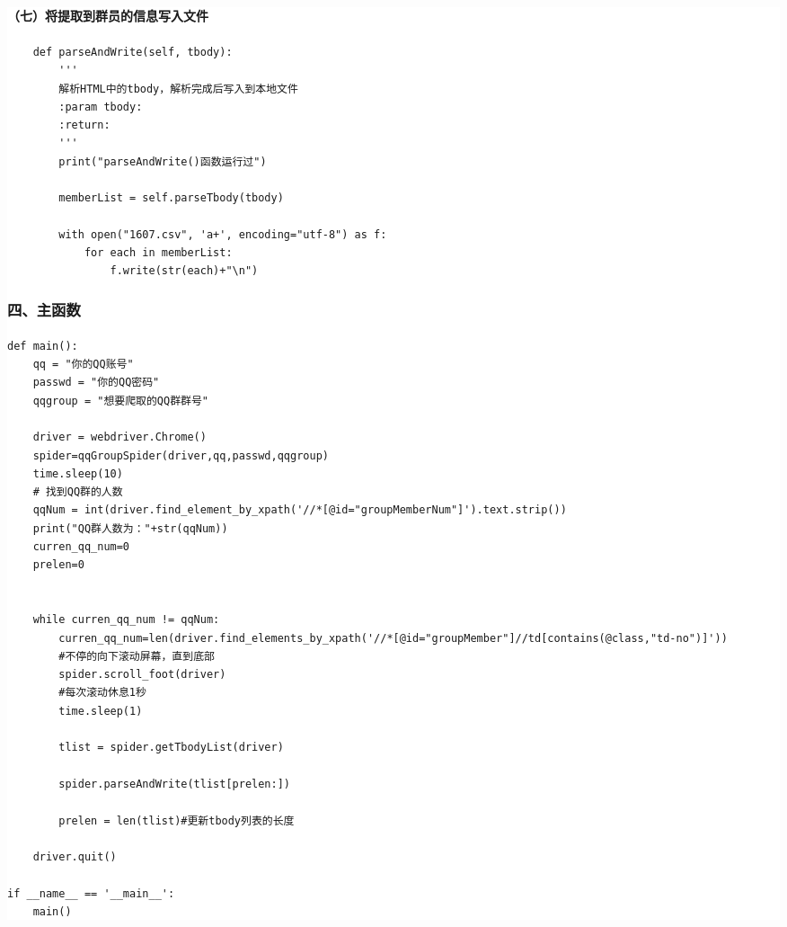 #### （七）将提取到群员的信息写入文件

```
    def parseAndWrite(self, tbody):
        '''
        解析HTML中的tbody，解析完成后写入到本地文件
        :param tbody:
        :return:
        '''
        print("parseAndWrite()函数运行过")

        memberList = self.parseTbody(tbody)

        with open("1607.csv", 'a+', encoding="utf-8") as f:
            for each in memberList:
                f.write(str(each)+"\n")
```

### 四、主函数

```
def main():
    qq = "你的QQ账号"
    passwd = "你的QQ密码"
    qqgroup = "想要爬取的QQ群群号"
    
    driver = webdriver.Chrome()
    spider=qqGroupSpider(driver,qq,passwd,qqgroup)
    time.sleep(10)
    # 找到QQ群的人数
    qqNum = int(driver.find_element_by_xpath('//*[@id="groupMemberNum"]').text.strip())
    print("QQ群人数为："+str(qqNum))
    curren_qq_num=0
    prelen=0

    
    while curren_qq_num != qqNum:
        curren_qq_num=len(driver.find_elements_by_xpath('//*[@id="groupMember"]//td[contains(@class,"td-no")]'))
        #不停的向下滚动屏幕，直到底部
        spider.scroll_foot(driver)
        #每次滚动休息1秒
        time.sleep(1)
     
        tlist = spider.getTbodyList(driver)

        spider.parseAndWrite(tlist[prelen:])

        prelen = len(tlist)#更新tbody列表的长度

    driver.quit()

if __name__ == '__main__':
    main()
```

